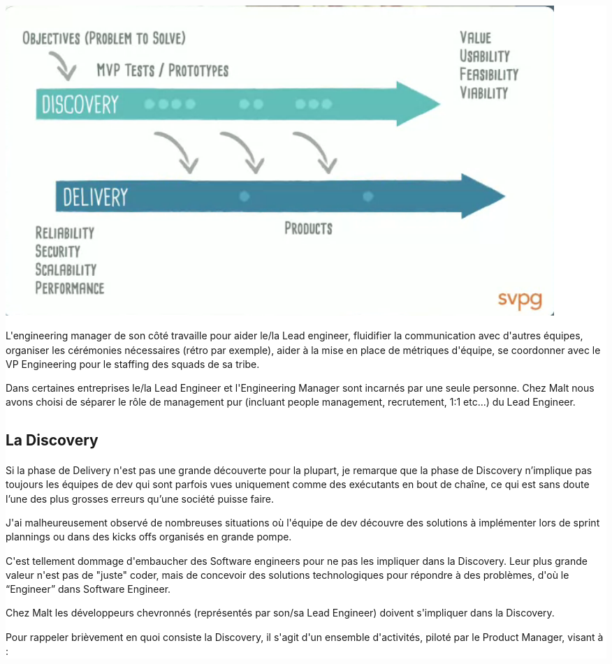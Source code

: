 [![](/images/discovery-delivery-1.png)](https://eventuallycoding.com/wp-content/uploads/2021/06/discovery-delivery-1.png)

L'engineering manager de son côté travaille pour aider le/la Lead engineer, fluidifier la communication avec d'autres équipes, organiser les cérémonies nécessaires (rétro par exemple), aider à la mise en place de métriques d'équipe, se coordonner avec le VP Engineering pour le staffing des squads de sa tribe.

Dans certaines entreprises le/la Lead Engineer et l'Engineering Manager sont incarnés par une seule personne. Chez Malt nous avons choisi de séparer le rôle de management pur (incluant people management, recrutement, 1:1 etc...) du Lead Engineer. 

## La Discovery

Si la phase de Delivery n'est pas une grande découverte pour la plupart, je remarque que la phase de Discovery n’implique pas toujours les équipes de dev qui sont parfois vues uniquement comme des exécutants en bout de chaîne, ce qui est sans doute l’une des plus grosses erreurs qu’une société puisse faire. 

J'ai malheureusement observé de nombreuses situations où l'équipe de dev découvre des solutions à implémenter lors de sprint plannings ou dans des kicks offs organisés en grande pompe.

C'est tellement dommage d'embaucher des Software engineers pour ne pas les impliquer dans la Discovery. Leur plus grande valeur n'est pas de "juste" coder, mais de concevoir des solutions technologiques pour répondre à des problèmes, d'où le “Engineer” dans Software Engineer.

Chez Malt les développeurs chevronnés (représentés par son/sa Lead Engineer) doivent s'impliquer dans la Discovery.

Pour rappeler brièvement en quoi consiste la Discovery, il s'agit d'un ensemble d'activités, piloté par le Product Manager, visant à :
